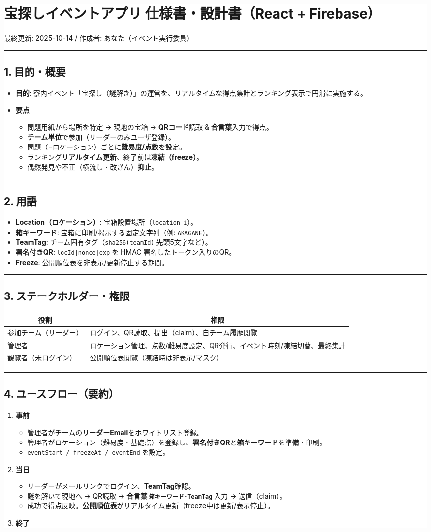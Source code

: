# 宝探しイベントアプリ 仕様書・設計書（React + Firebase）

最終更新: 2025-10-14 / 作成者: あなた（イベント実行委員）

---

## 1. 目的・概要

* **目的**: 寮内イベント「宝探し（謎解き）」の運営を、リアルタイムな得点集計とランキング表示で円滑に実施する。
* **要点**

  * 問題用紙から場所を特定 → 現地の宝箱 → **QRコード**読取 & **合言葉**入力で得点。
  * **チーム単位**で参加（リーダーのみユーザ登録）。
  * 問題（=ロケーション）ごとに**難易度/点数**を設定。
  * ランキング**リアルタイム更新**、終了前は**凍結（freeze）**。
  * 偶然発見や不正（横流し・改ざん）**抑止**。

---

## 2. 用語

* **Location（ロケーション）**: 宝箱設置場所（`location_i`）。
* **箱キーワード**: 宝箱に印刷/掲示する固定文字列（例: `AKAGANE`）。
* **TeamTag**: チーム固有タグ（`sha256(teamId)` 先頭5文字など）。
* **署名付きQR**: `locId|nonce|exp` を HMAC 署名したトークン入りのQR。
* **Freeze**: 公開順位表を非表示/更新停止する期間。

---

## 3. ステークホルダー・権限

| 役割          | 権限                                      |
| ----------- | --------------------------------------- |
| 参加チーム（リーダー） | ログイン、QR読取、提出（claim）、自チーム履歴閲覧            |
| 管理者         | ロケーション管理、点数/難易度設定、QR発行、イベント時刻/凍結切替、最終集計 |
| 観覧者（未ログイン）  | 公開順位表閲覧（凍結時は非表示/マスク）                    |

---

## 4. ユースフロー（要約）

1. **事前**

   * 管理者がチームの**リーダーEmail**をホワイトリスト登録。
   * 管理者がロケーション（難易度・基礎点）を登録し、**署名付きQR**と**箱キーワード**を準備・印刷。
   * `eventStart / freezeAt / eventEnd` を設定。
2. **当日**

   * リーダーがメールリンクでログイン、**TeamTag**確認。
   * 謎を解いて現地へ → QR読取 → **合言葉 `箱キーワード-TeamTag`** 入力 → 送信（claim）。
   * 成功で得点反映。**公開順位表**がリアルタイム更新（freeze中は更新/表示停止）。
3. **終了**
